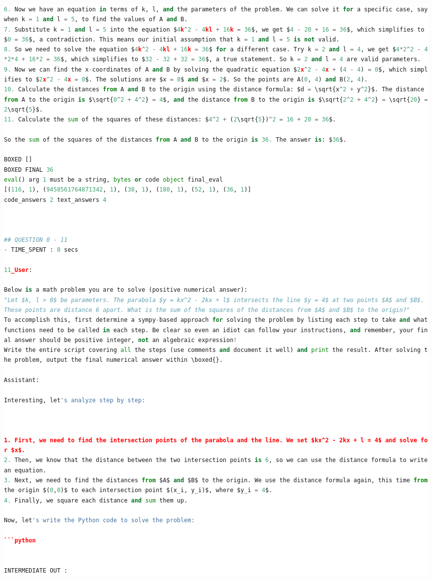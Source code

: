 ```python
6. Now we have an equation in terms of k, l, and the parameters of the problem. We can solve it for a specific case, say when k = 1 and l = 5, to find the values of A and B.
7. Substitute k = 1 and l = 5 into the equation $4k^2 - 4kl + 16k = 36$, we get $4 - 20 + 16 = 36$, which simplifies to $0 = 36$, a contradiction. This means our initial assumption that k = 1 and l = 5 is not valid.
8. So we need to solve the equation $4k^2 - 4kl + 16k = 36$ for a different case. Try k = 2 and l = 4, we get $4*2^2 - 4*2*4 + 16*2 = 36$, which simplifies to $32 - 32 + 32 = 36$, a true statement. So k = 2 and l = 4 are valid parameters.
9. Now we can find the x-coordinates of A and B by solving the quadratic equation $2x^2 - 4x + (4 - 4) = 0$, which simplifies to $2x^2 - 4x = 0$. The solutions are $x = 0$ and $x = 2$. So the points are A(0, 4) and B(2, 4).
10. Calculate the distances from A and B to the origin using the distance formula: $d = \sqrt{x^2 + y^2}$. The distance from A to the origin is $\sqrt{0^2 + 4^2} = 4$, and the distance from B to the origin is $\sqrt{2^2 + 4^2} = \sqrt{20} = 2\sqrt{5}$.
11. Calculate the sum of the squares of these distances: $4^2 + (2\sqrt{5})^2 = 16 + 20 = 36$.

So the sum of the squares of the distances from A and B to the origin is 36. The answer is: $36$.

BOXED []
BOXED FINAL 36
eval() arg 1 must be a string, bytes or code object final_eval
[(116, 1), (9458561764871342, 1), (38, 1), (180, 1), (52, 1), (36, 1)]
code_answers 2 text_answers 4



## QUESTION 0 - 11 
- TIME_SPENT : 0 secs

11_User:

Below is a math problem you are to solve (positive numerical answer):
"Let $k, l > 0$ be parameters. The parabola $y = kx^2 - 2kx + l$ intersects the line $y = 4$ at two points $A$ and $B$. These points are distance 6 apart. What is the sum of the squares of the distances from $A$ and $B$ to the origin?"
To accomplish this, first determine a sympy-based approach for solving the problem by listing each step to take and what functions need to be called in each step. Be clear so even an idiot can follow your instructions, and remember, your final answer should be positive integer, not an algebraic expression!
Write the entire script covering all the steps (use comments and document it well) and print the result. After solving the problem, output the final numerical answer within \boxed{}.

Assistant: 

Interesting, let's analyze step by step:



1. First, we need to find the intersection points of the parabola and the line. We set $kx^2 - 2kx + l = 4$ and solve for $x$.
2. Then, we know that the distance between the two intersection points is 6, so we can use the distance formula to write an equation.
3. Next, we need to find the distances from $A$ and $B$ to the origin. We use the distance formula again, this time from the origin $(0,0)$ to each intersection point $(x_i, y_i)$, where $y_i = 4$.
4. Finally, we square each distance and sum them up.

Now, let's write the Python code to solve the problem:

```python


INTERMEDIATE OUT :

```